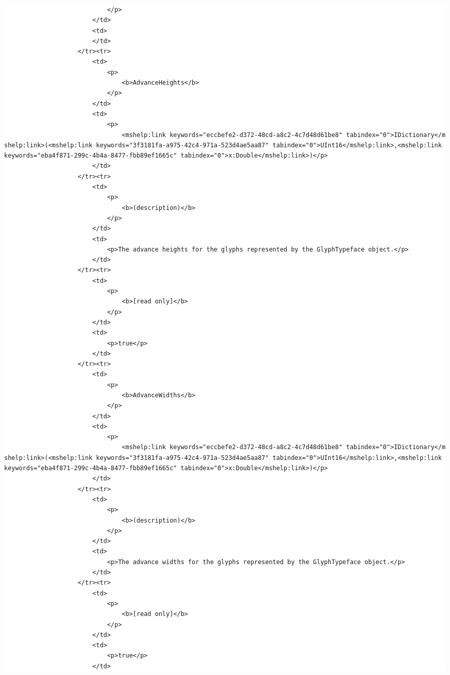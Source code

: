 								</p>
							</td>
							<td>
							</td>
						</tr><tr>
							<td>
								<p>
									<b>AdvanceHeights</b>
								</p>
							</td>
							<td>
								<p>
									<mshelp:link keywords="eccbefe2-d372-48cd-a8c2-4c7d48d61be8" tabindex="0">IDictionary</mshelp:link>(<mshelp:link keywords="3f3181fa-a975-42c4-971a-523d4ae5aa87" tabindex="0">UInt16</mshelp:link>,<mshelp:link keywords="eba4f871-299c-4b4a-8477-fbb89ef1665c" tabindex="0">x:Double</mshelp:link>)</p>
							</td>
						</tr><tr>
							<td>
								<p>
									<b>(description)</b>
								</p>
							</td>
							<td>
								<p>The advance heights for the glyphs represented by the GlyphTypeface object.</p>
							</td>
						</tr><tr>
							<td>
								<p>
									<b>[read only]</b>
								</p>
							</td>
							<td>
								<p>true</p>
							</td>
						</tr><tr>
							<td>
								<p>
									<b>AdvanceWidths</b>
								</p>
							</td>
							<td>
								<p>
									<mshelp:link keywords="eccbefe2-d372-48cd-a8c2-4c7d48d61be8" tabindex="0">IDictionary</mshelp:link>(<mshelp:link keywords="3f3181fa-a975-42c4-971a-523d4ae5aa87" tabindex="0">UInt16</mshelp:link>,<mshelp:link keywords="eba4f871-299c-4b4a-8477-fbb89ef1665c" tabindex="0">x:Double</mshelp:link>)</p>
							</td>
						</tr><tr>
							<td>
								<p>
									<b>(description)</b>
								</p>
							</td>
							<td>
								<p>The advance widths for the glyphs represented by the GlyphTypeface object.</p>
							</td>
						</tr><tr>
							<td>
								<p>
									<b>[read only]</b>
								</p>
							</td>
							<td>
								<p>true</p>
							</td>